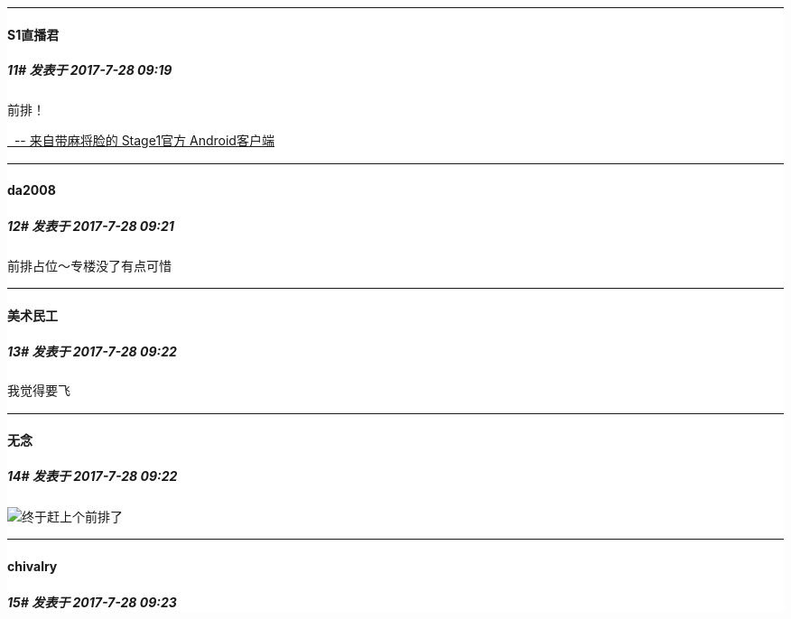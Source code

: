 

-----

####  S1直播君  
##### 11#       发表于 2017-7-28 09:19




前排！

[  -- 来自带麻将脸的 Stage1官方 Android客户端](https://bbs.saraba1st.com/2b/thread-1497379-1-1.html)







-----

####  da2008  
##### 12#       发表于 2017-7-28 09:21




前排占位～专楼没了有点可惜







-----

####  美术民工  
##### 13#       发表于 2017-7-28 09:22




我觉得要飞







-----

####  无念  
##### 14#       发表于 2017-7-28 09:22



<img src="https://static.saraba1st.com/image/smiley/face2017/077.png" referrerpolicy="no-referrer">终于赶上个前排了







-----

####  chivalry  
##### 15#       发表于 2017-7-28 09:23
